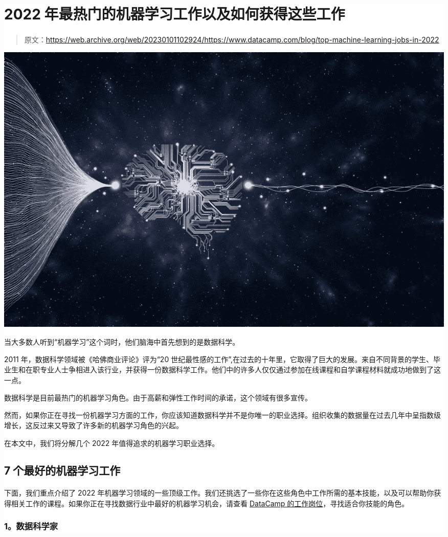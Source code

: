 # 2022 年最热门的机器学习工作以及如何获得这些工作

> 原文：<https://web.archive.org/web/20230101102924/https://www.datacamp.com/blog/top-machine-learning-jobs-in-2022>

![Machine Learning Jobs Header](img/a7968e72f3f0e541f4face9f9c0b2631.png)

当大多数人听到“机器学习”这个词时，他们脑海中首先想到的是数据科学。

2011 年，数据科学领域被《哈佛商业评论》评为“20 世纪最性感的工作”,在过去的十年里，它取得了巨大的发展。来自不同背景的学生、毕业生和在职专业人士争相进入该行业，并获得一份数据科学工作。他们中的许多人仅仅通过参加在线课程和自学课程材料就成功地做到了这一点。

数据科学是目前最热门的机器学习角色。由于高薪和弹性工作时间的承诺，这个领域有很多宣传。

然而，如果你正在寻找一份机器学习方面的工作，你应该知道数据科学并不是你唯一的职业选择。组织收集的数据量在过去几年中呈指数级增长[](https://web.archive.org/web/20220810135209/https://techjury.net/blog/how-much-data-is-created-every-day/)，这反过来又导致了许多新的机器学习角色的兴起。

在本文中，我们将分解几个 2022 年值得追求的机器学习职业选择。

## **7 个最好的机器学习工作**

下面，我们重点介绍了 2022 年机器学习领域的一些顶级工作。我们还挑选了一些你在这些角色中工作所需的基本技能，以及可以帮助你获得相关工作的课程。如果你正在寻找数据行业中最好的机器学习机会，请查看 [DataCamp 的工作岗位](https://web.archive.org/web/20220810135209/https://www.datacamp.com/data-jobs)，寻找适合你技能的角色。

### **1。数据科学家**

